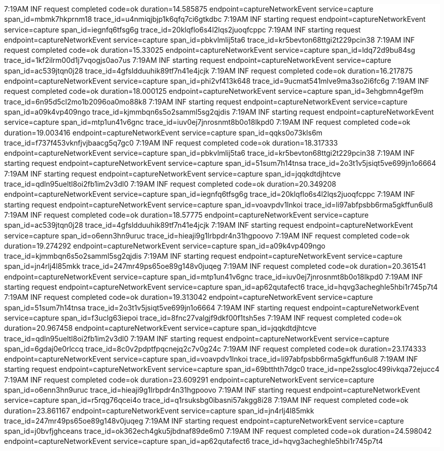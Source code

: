 7:19AM INF request completed code=ok duration=14.585875 endpoint=captureNetworkEvent service=capture span_id=mbmk7hkprnm18 trace_id=u4nmiqjbjp1k6qfq7ci6gtkdbc
7:19AM INF starting request endpoint=captureNetworkEvent service=capture span_id=iegnfq6tfsg6g trace_id=20klqflo6s4l2lqs2juoqfcppc
7:19AM INF starting request endpoint=captureNetworkEvent service=capture span_id=pbkvlmlij5ta6 trace_id=kr5bevton68ttgi2t229pcin38
7:19AM INF request completed code=ok duration=15.33025 endpoint=captureNetworkEvent service=capture span_id=ldq72d9bu84sg trace_id=1kf2ilrm00d1j7vqogjs0ao7us
7:19AM INF starting request endpoint=captureNetworkEvent service=capture span_id=ac539jtqn0j28 trace_id=4gfsldduuhik89tf7n41e4jcjk
7:19AM INF request completed code=ok duration=16.217875 endpoint=captureNetworkEvent service=capture span_id=phi2vf413k648 trace_id=9ucmat541mlve9ma3so2i6fc6g
7:19AM INF request completed code=ok duration=18.000125 endpoint=captureNetworkEvent service=capture span_id=3ehgbmn4gef9m trace_id=6n95d5cl2mo1b2096oa0mo88k8
7:19AM INF starting request endpoint=captureNetworkEvent service=capture span_id=a09k4vp409ngo trace_id=kjmmbqn6s5o2samml5sg2qjdis
7:19AM INF starting request endpoint=captureNetworkEvent service=capture span_id=mtp1un41v6gnc trace_id=iuv0ej7jnrosnmt8b0o18lkpd0
7:19AM INF request completed code=ok duration=19.003416 endpoint=captureNetworkEvent service=capture span_id=qqks0o73kls6m trace_id=f737f453vknfjvjbaacg5q7gc0
7:19AM INF request completed code=ok duration=18.317333 endpoint=captureNetworkEvent service=capture span_id=pbkvlmlij5ta6 trace_id=kr5bevton68ttgi2t229pcin38
7:19AM INF starting request endpoint=captureNetworkEvent service=capture span_id=51sum7h14tnsa trace_id=2o3t1v5jsiqt5ve699jn1o6664
7:19AM INF starting request endpoint=captureNetworkEvent service=capture span_id=jqqkdtdjhtcve trace_id=qdln95ueltl8oi2fb1im2v3dl0
7:19AM INF request completed code=ok duration=20.349208 endpoint=captureNetworkEvent service=capture span_id=iegnfq6tfsg6g trace_id=20klqflo6s4l2lqs2juoqfcppc
7:19AM INF starting request endpoint=captureNetworkEvent service=capture span_id=voavpdv1lnkoi trace_id=li97abfpsbb6rma5gkffun6ul8
7:19AM INF request completed code=ok duration=18.57775 endpoint=captureNetworkEvent service=capture span_id=ac539jtqn0j28 trace_id=4gfsldduuhik89tf7n41e4jcjk
7:19AM INF starting request endpoint=captureNetworkEvent service=capture span_id=o6enn3hn9uruc trace_id=hieaji9g1lrbpdr4n31hgpoovo
7:19AM INF request completed code=ok duration=19.274292 endpoint=captureNetworkEvent service=capture span_id=a09k4vp409ngo trace_id=kjmmbqn6s5o2samml5sg2qjdis
7:19AM INF starting request endpoint=captureNetworkEvent service=capture span_id=jn4rlj4l85mkk trace_id=247mr49ps65oe89g148v0juqeg
7:19AM INF request completed code=ok duration=20.361541 endpoint=captureNetworkEvent service=capture span_id=mtp1un41v6gnc trace_id=iuv0ej7jnrosnmt8b0o18lkpd0
7:19AM INF starting request endpoint=captureNetworkEvent service=capture span_id=ap62qutafect6 trace_id=hqvg3acheghle5hbi1r745p7t4
7:19AM INF request completed code=ok duration=19.313042 endpoint=captureNetworkEvent service=capture span_id=51sum7h14tnsa trace_id=2o3t1v5jsiqt5ve699jn1o6664
7:19AM INF starting request endpoint=captureNetworkEvent service=capture span_id=f3uclg63iepoi trace_id=8fnc27valgjf9dkf00f1tsh5es
7:19AM INF request completed code=ok duration=20.967458 endpoint=captureNetworkEvent service=capture span_id=jqqkdtdjhtcve trace_id=qdln95ueltl8oi2fb1im2v3dl0
7:19AM INF starting request endpoint=captureNetworkEvent service=capture span_id=6gdaj0e0rlccq trace_id=8c0v2pdptfpqcnejq2c7v0g24c
7:19AM INF request completed code=ok duration=23.174333 endpoint=captureNetworkEvent service=capture span_id=voavpdv1lnkoi trace_id=li97abfpsbb6rma5gkffun6ul8
7:19AM INF starting request endpoint=captureNetworkEvent service=capture span_id=69btthth7dgc0 trace_id=npe2ssgloc499ivkqa72ejucc4
7:19AM INF request completed code=ok duration=23.609291 endpoint=captureNetworkEvent service=capture span_id=o6enn3hn9uruc trace_id=hieaji9g1lrbpdr4n31hgpoovo
7:19AM INF starting request endpoint=captureNetworkEvent service=capture span_id=r5rqg76qcei4o trace_id=q1rsuksbg0ibasni57akgg8i28
7:19AM INF request completed code=ok duration=23.861167 endpoint=captureNetworkEvent service=capture span_id=jn4rlj4l85mkk trace_id=247mr49ps65oe89g148v0juqeg
7:19AM INF starting request endpoint=captureNetworkEvent service=capture span_id=j0bvfjghceans trace_id=ok362ech4gku5jbdnaf89de6m0
7:19AM INF request completed code=ok duration=24.598042 endpoint=captureNetworkEvent service=capture span_id=ap62qutafect6 trace_id=hqvg3acheghle5hbi1r745p7t4
